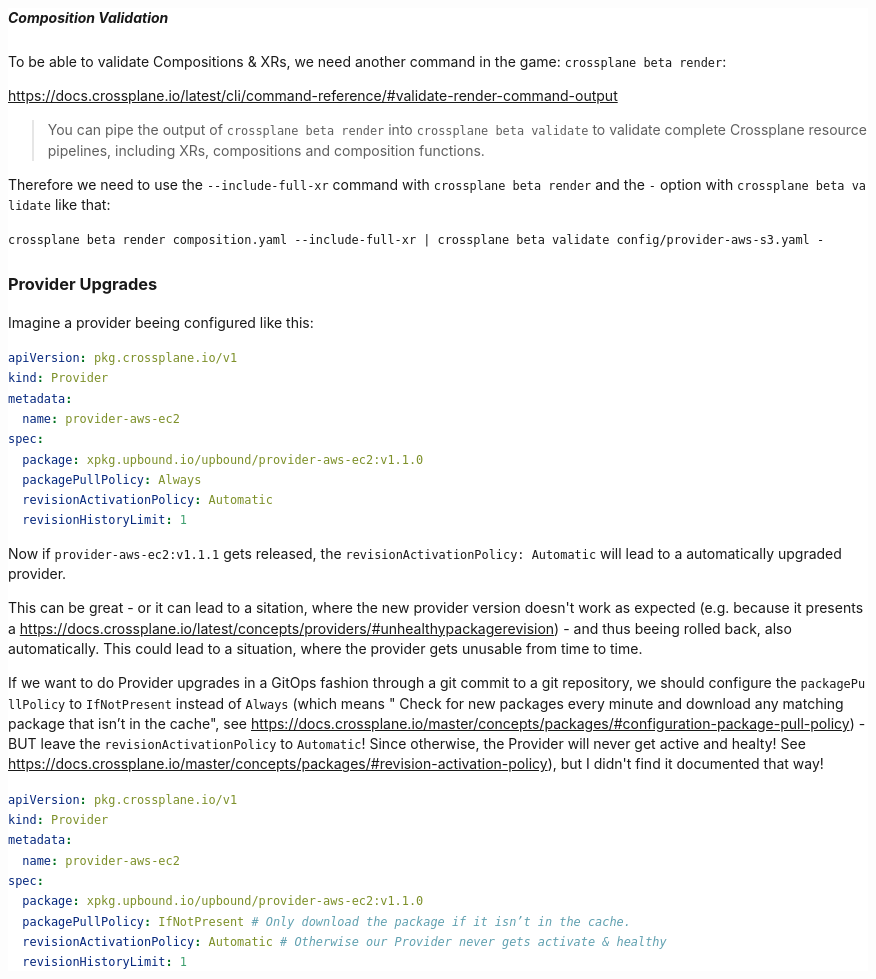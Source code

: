 

##### Composition Validation

To be able to validate Compositions & XRs, we need another command in the game: `crossplane beta render`:

https://docs.crossplane.io/latest/cli/command-reference/#validate-render-command-output

> You can pipe the output of `crossplane beta render` into `crossplane beta validate` to validate complete Crossplane resource pipelines, including XRs, compositions and composition functions.

Therefore we need to use the `--include-full-xr` command with `crossplane beta render` and the `-` option with `crossplane beta validate` like that:

```shell
crossplane beta render composition.yaml --include-full-xr | crossplane beta validate config/provider-aws-s3.yaml -
```


### Provider Upgrades

Imagine a provider beeing configured like this:

```yaml
apiVersion: pkg.crossplane.io/v1
kind: Provider
metadata:
  name: provider-aws-ec2
spec:
  package: xpkg.upbound.io/upbound/provider-aws-ec2:v1.1.0
  packagePullPolicy: Always
  revisionActivationPolicy: Automatic
  revisionHistoryLimit: 1
```

Now if `provider-aws-ec2:v1.1.1` gets released, the `revisionActivationPolicy: Automatic` will lead to a automatically upgraded provider.

This can be great - or it can lead to a sitation, where the new provider version doesn't work as expected (e.g. because it presents a https://docs.crossplane.io/latest/concepts/providers/#unhealthypackagerevision) - and thus beeing rolled back, also automatically. This could lead to a situation, where the provider gets unusable from time to time.

If we want to do Provider upgrades in a GitOps fashion through a git commit to a git repository, we should configure the `packagePullPolicy` to `IfNotPresent` instead of `Always` (which means " Check for new packages every minute and download any matching package that isn’t in the cache", see https://docs.crossplane.io/master/concepts/packages/#configuration-package-pull-policy) - BUT leave the `revisionActivationPolicy` to `Automatic`! Since otherwise, the Provider will never get active and healty! See https://docs.crossplane.io/master/concepts/packages/#revision-activation-policy), but I didn't find it documented that way!

```yaml
apiVersion: pkg.crossplane.io/v1
kind: Provider
metadata:
  name: provider-aws-ec2
spec:
  package: xpkg.upbound.io/upbound/provider-aws-ec2:v1.1.0
  packagePullPolicy: IfNotPresent # Only download the package if it isn’t in the cache.
  revisionActivationPolicy: Automatic # Otherwise our Provider never gets activate & healthy
  revisionHistoryLimit: 1
```
